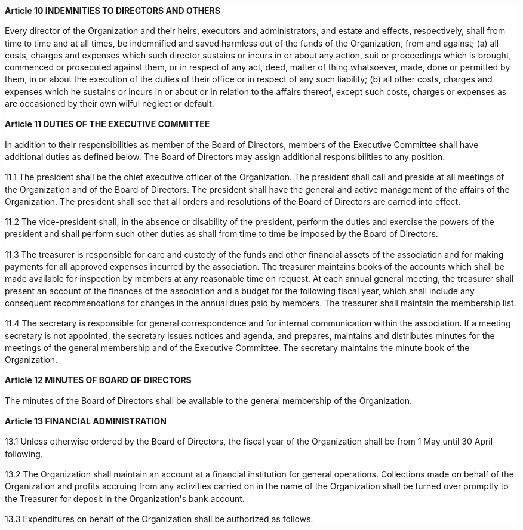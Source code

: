 **Article 10       INDEMNITIES TO DIRECTORS AND OTHERS**

Every director of the Organization and their heirs, executors and administrators, and estate and effects, respectively, shall from time to time and at all times, be indemnified and saved harmless out of the funds of the Organization, from and against; (a) all costs, charges and expenses which such director sustains or incurs in or about any action, suit or proceedings which is brought, commenced or prosecuted against them, or in respect of any act, deed, matter of thing whatsoever, made, done or permitted by them, in or about the execution of the duties of their office or in respect of any such liability; (b) all other costs, charges and expenses which he sustains or incurs in or about or in relation to the affairs thereof, except such costs, charges or expenses as are occasioned by their own wilful neglect or default.

**Article 11       DUTIES OF THE EXECUTIVE COMMITTEE**

In addition to their responsibilities as member of the Board of Directors, members of the Executive Committee shall have additional duties as defined below. The Board of Directors may assign additional responsibilities to any position.

11.1     The president shall be the chief executive officer of the Organization. The president shall call and preside at all meetings of the Organization and of the Board of Directors. The president shall have the general and active management of the affairs of the Organization. The president shall see that all orders and resolutions of the Board of Directors are carried into effect.

11.2     The vice-president shall, in the absence or disability of the president, perform the duties and exercise the powers of the president and shall perform such other duties as shall from time to time be imposed by the Board of Directors.

11.3     The treasurer is responsible for care and custody of the funds and other financial assets of the association and for making payments for all approved expenses incurred by the association. The treasurer maintains books of the accounts which shall be made available for inspection by members at any reasonable time on request. At each annual general meeting, the treasurer shall present an account of the finances of the association and a budget for the following fiscal year, which shall include any consequent recommendations for changes in the annual dues paid by members. The treasurer shall maintain the membership list.

11.4     The secretary is responsible for general correspondence and for internal communication within the association. If a meeting secretary is not appointed, the secretary issues notices and agenda, and prepares, maintains and distributes minutes for the meetings of the general membership and of the Executive Committee. The secretary maintains the minute book of the Organization.

**Article 12       MINUTES OF BOARD OF DIRECTORS**

The minutes of the Board of Directors shall be available to the general membership of the Organization.

**Article 13       FINANCIAL ADMINISTRATION**

13.1     Unless otherwise ordered by the Board of Directors, the fiscal year of the Organization shall be from 1 May until 30 April following.

13.2     The Organization shall maintain an account at a financial institution for general operations. Collections made on behalf of the Organization and profits accruing from any activities carried on in the name of the Organization shall be turned over promptly to the Treasurer for deposit in the Organization's bank account.

13.3     Expenditures on behalf of the Organization shall be authorized as follows.
